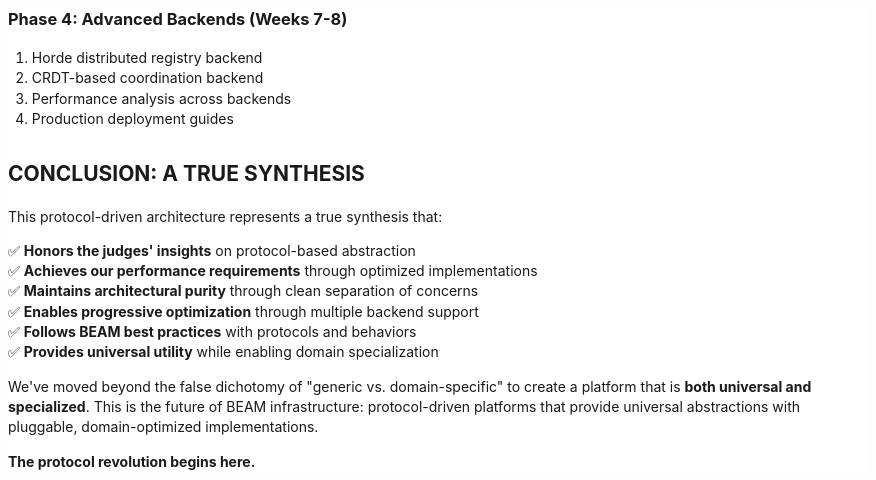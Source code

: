 ### Phase 4: Advanced Backends (Weeks 7-8)
1. Horde distributed registry backend
2. CRDT-based coordination backend
3. Performance analysis across backends
4. Production deployment guides

## CONCLUSION: A TRUE SYNTHESIS

This protocol-driven architecture represents a true synthesis that:

✅ **Honors the judges' insights** on protocol-based abstraction  
✅ **Achieves our performance requirements** through optimized implementations  
✅ **Maintains architectural purity** through clean separation of concerns  
✅ **Enables progressive optimization** through multiple backend support  
✅ **Follows BEAM best practices** with protocols and behaviors  
✅ **Provides universal utility** while enabling domain specialization  

We've moved beyond the false dichotomy of "generic vs. domain-specific" to create a platform that is **both universal and specialized**. This is the future of BEAM infrastructure: protocol-driven platforms that provide universal abstractions with pluggable, domain-optimized implementations.

**The protocol revolution begins here.**